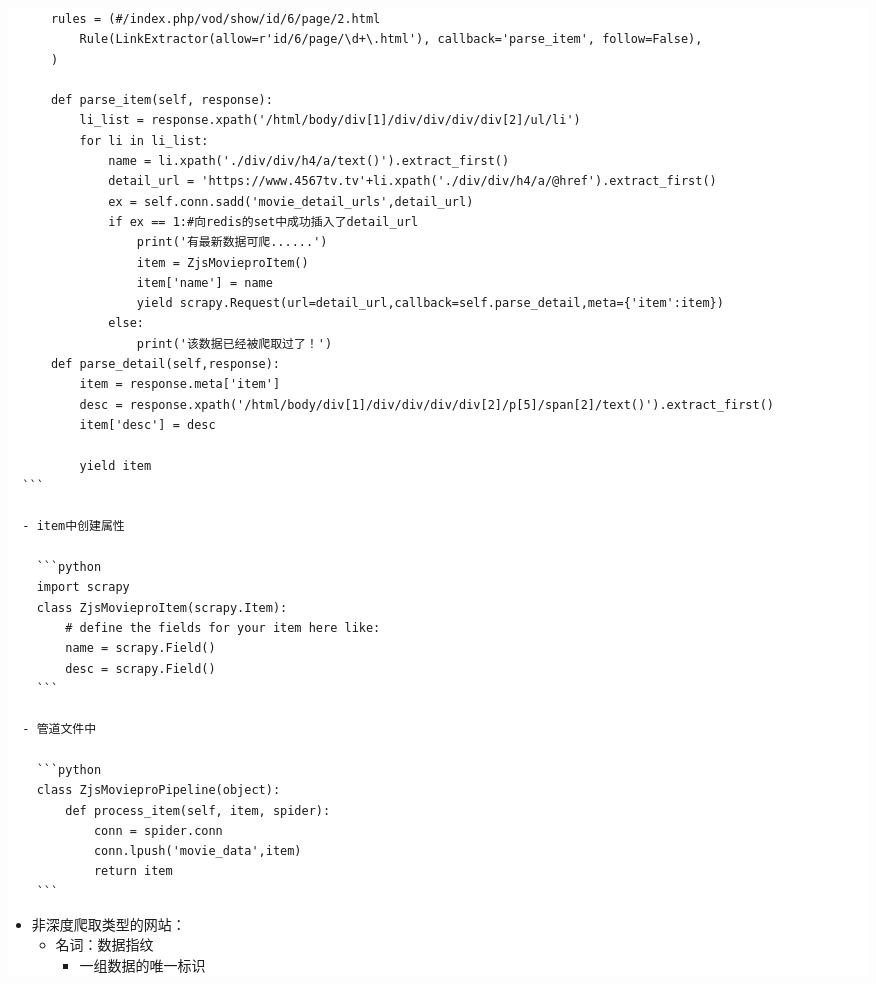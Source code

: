           rules = (#/index.php/vod/show/id/6/page/2.html
              Rule(LinkExtractor(allow=r'id/6/page/\d+\.html'), callback='parse_item', follow=False),
          )
      
          def parse_item(self, response):
              li_list = response.xpath('/html/body/div[1]/div/div/div/div[2]/ul/li')
              for li in li_list:
                  name = li.xpath('./div/div/h4/a/text()').extract_first()
                  detail_url = 'https://www.4567tv.tv'+li.xpath('./div/div/h4/a/@href').extract_first()
                  ex = self.conn.sadd('movie_detail_urls',detail_url)
                  if ex == 1:#向redis的set中成功插入了detail_url
                      print('有最新数据可爬......')
                      item = ZjsMovieproItem()
                      item['name'] = name
                      yield scrapy.Request(url=detail_url,callback=self.parse_detail,meta={'item':item})
                  else:
                      print('该数据已经被爬取过了！')
          def parse_detail(self,response):
              item = response.meta['item']
              desc = response.xpath('/html/body/div[1]/div/div/div/div[2]/p[5]/span[2]/text()').extract_first()
              item['desc'] = desc
      
              yield item
      ```
      
      - item中创建属性
      
        ```python
        import scrapy
        class ZjsMovieproItem(scrapy.Item):
            # define the fields for your item here like:
            name = scrapy.Field()
            desc = scrapy.Field()
        ```
      
      - 管道文件中
      
        ```python
        class ZjsMovieproPipeline(object):
            def process_item(self, item, spider):
                conn = spider.conn
                conn.lpush('movie_data',item)
                return item
        ```
      
   - 非深度爬取类型的网站：
      - 名词：数据指纹
          - 一组数据的唯一标识